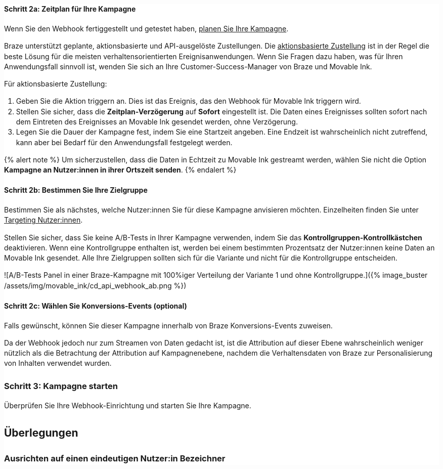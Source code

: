 #### Schritt 2a: Zeitplan für Ihre Kampagne

Wenn Sie den Webhook fertiggestellt und getestet haben, [planen Sie Ihre Kampagne]({{site.baseurl}}/user_guide/engagement_tools/campaigns/building_campaigns/delivery_types). 

Braze unterstützt geplante, aktionsbasierte und API-ausgelöste Zustellungen. Die [aktionsbasierte Zustellung]({{site.baseurl}}/user_guide/engagement_tools/campaigns/building_campaigns/delivery_types/triggered_delivery/) ist in der Regel die beste Lösung für die meisten verhaltensorientierten Ereignisanwendungen. Wenn Sie Fragen dazu haben, was für Ihren Anwendungsfall sinnvoll ist, wenden Sie sich an Ihre Customer-Success-Manager von Braze und Movable Ink.

Für aktionsbasierte Zustellung:

1. Geben Sie die Aktion triggern an. Dies ist das Ereignis, das den Webhook für Movable Ink triggern wird.
2. Stellen Sie sicher, dass die **Zeitplan-Verzögerung** auf **Sofort** eingestellt ist. Die Daten eines Ereignisses sollten sofort nach dem Eintreten des Ereignisses an Movable Ink gesendet werden, ohne Verzögerung.
3. Legen Sie die Dauer der Kampagne fest, indem Sie eine Startzeit angeben. Eine Endzeit ist wahrscheinlich nicht zutreffend, kann aber bei Bedarf für den Anwendungsfall festgelegt werden.

{% alert note %}
Um sicherzustellen, dass die Daten in Echtzeit zu Movable Ink gestreamt werden, wählen Sie nicht die Option **Kampagne an Nutzer:innen in ihrer Ortszeit senden**.
{% endalert %}

#### Schritt 2b: Bestimmen Sie Ihre Zielgruppe

Bestimmen Sie als nächstes, welche Nutzer:innen Sie für diese Kampagne anvisieren möchten. Einzelheiten finden Sie unter [Targeting Nutzer:innen]({{site.baseurl}}/user_guide/engagement_tools/campaigns/building_campaigns/targeting_users/).

Stellen Sie sicher, dass Sie keine A/B-Tests in Ihrer Kampagne verwenden, indem Sie das **Kontrollgruppen-Kontrollkästchen** deaktivieren. Wenn eine Kontrollgruppe enthalten ist, werden bei einem bestimmten Prozentsatz der Nutzer:innen keine Daten an Movable Ink gesendet. Alle Ihre Zielgruppen sollten sich für die Variante und nicht für die Kontrollgruppe entscheiden.

![A/B-Tests Panel in einer Braze-Kampagne mit 100%iger Verteilung der Variante 1 und ohne Kontrollgruppe.]({% image_buster /assets/img/movable_ink/cd_api_webhook_ab.png %})

#### Schritt 2c: Wählen Sie Konversions-Events (optional)

Falls gewünscht, können Sie dieser Kampagne innerhalb von Braze Konversions-Events zuweisen.

Da der Webhook jedoch nur zum Streamen von Daten gedacht ist, ist die Attribution auf dieser Ebene wahrscheinlich weniger nützlich als die Betrachtung der Attribution auf Kampagnenebene, nachdem die Verhaltensdaten von Braze zur Personalisierung von Inhalten verwendet wurden.

### Schritt 3: Kampagne starten

Überprüfen Sie Ihre Webhook-Einrichtung und starten Sie Ihre Kampagne.

## Überlegungen

### Ausrichten auf einen eindeutigen Nutzer:in Bezeichner
